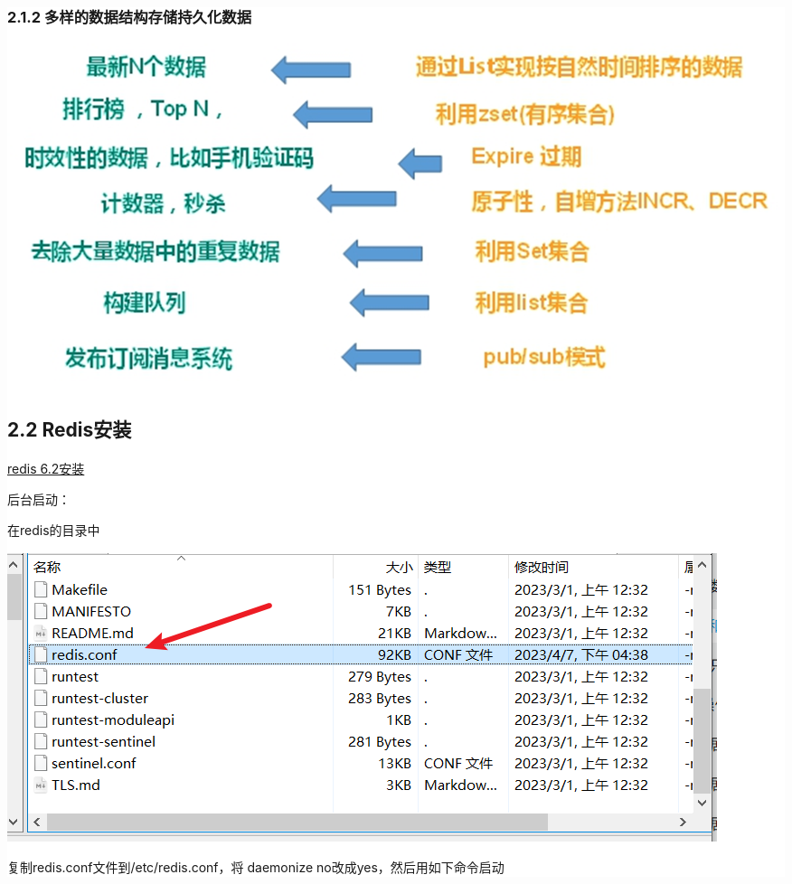 ### 2.1.2 多样的数据结构存储持久化数据

![image-20230407153546030](尚硅谷-redis/image-20230407153546030.png)



## 2.2 Redis安装

[redis 6.2安装](https://blog.51cto.com/u_15072780/3942723)

后台启动：

在redis的目录中 

![image-20230407165022099](尚硅谷-redis/image-20230407165022099.png)

复制redis.conf文件到/etc/redis.conf，将 daemonize no改成yes，然后用如下命令启动
